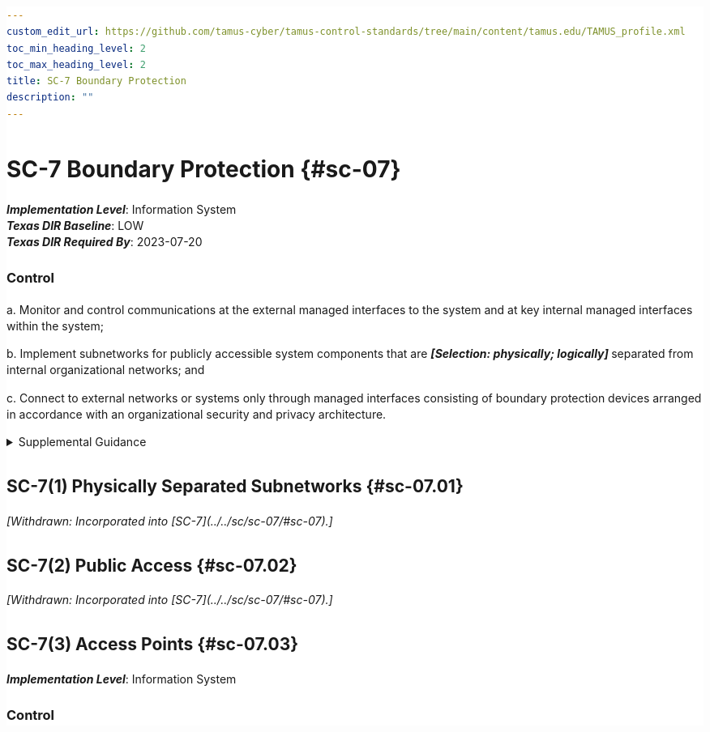 ```yaml
---
custom_edit_url: https://github.com/tamus-cyber/tamus-control-standards/tree/main/content/tamus.edu/TAMUS_profile.xml
toc_min_heading_level: 2
toc_max_heading_level: 2
title: SC-7 Boundary Protection
description: ""
---
```


# SC-7 Boundary Protection {#sc-07}

_**Implementation Level**_: Information System\
_**Texas DIR Baseline**_: LOW\
_**Texas DIR Required By**_: 2023-07-20

### Control

a. Monitor and control communications at the external managed interfaces to the system and at key internal managed interfaces within the system;

b. Implement subnetworks for publicly accessible system components that are <strong title="sc-07_odp"> <em>[Selection: physically; logically]</em> </strong> separated from internal organizational networks; and

c. Connect to external networks or systems only through managed interfaces consisting of boundary protection devices arranged in accordance with an organizational security and privacy architecture.

<details><summary>Supplemental Guidance</summary></details>

## SC-7(1) Physically Separated Subnetworks {#sc-07.01}


<prop xmlns="http://csrc.nist.gov/ns/oscal/1.0" name="status" value="withdrawn">
               <em>[Withdrawn: Incorporated into [SC-7](../../sc/sc-07/#sc-07).]</em>
            </prop>
            

## SC-7(2) Public Access {#sc-07.02}


<prop xmlns="http://csrc.nist.gov/ns/oscal/1.0" name="status" value="withdrawn">
               <em>[Withdrawn: Incorporated into [SC-7](../../sc/sc-07/#sc-07).]</em>
            </prop>
            

## SC-7(3) Access Points {#sc-07.03}

_**Implementation Level**_: Information System

### Control

